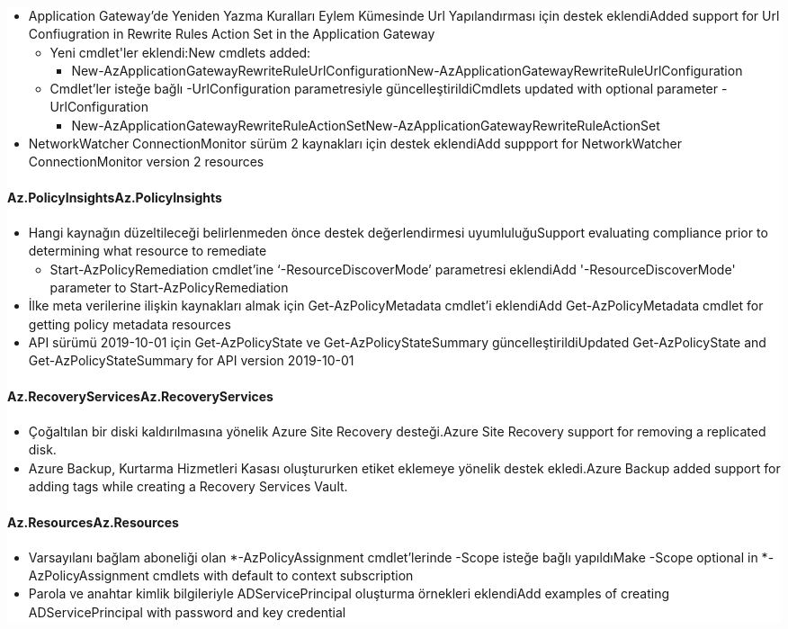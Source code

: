 * <span data-ttu-id="7f0c7-362">Application Gateway’de Yeniden Yazma Kuralları Eylem Kümesinde Url Yapılandırması için destek eklendi</span><span class="sxs-lookup"><span data-stu-id="7f0c7-362">Added support for Url Confiugration in Rewrite Rules Action Set in the Application Gateway</span></span>
    - <span data-ttu-id="7f0c7-363">Yeni cmdlet'ler eklendi:</span><span class="sxs-lookup"><span data-stu-id="7f0c7-363">New cmdlets added:</span></span>
        - <span data-ttu-id="7f0c7-364">New-AzApplicationGatewayRewriteRuleUrlConfiguration</span><span class="sxs-lookup"><span data-stu-id="7f0c7-364">New-AzApplicationGatewayRewriteRuleUrlConfiguration</span></span>
    - <span data-ttu-id="7f0c7-365">Cmdlet’ler isteğe bağlı -UrlConfiguration parametresiyle güncelleştirildi</span><span class="sxs-lookup"><span data-stu-id="7f0c7-365">Cmdlets updated with optional parameter - UrlConfiguration</span></span>
        - <span data-ttu-id="7f0c7-366">New-AzApplicationGatewayRewriteRuleActionSet</span><span class="sxs-lookup"><span data-stu-id="7f0c7-366">New-AzApplicationGatewayRewriteRuleActionSet</span></span>
* <span data-ttu-id="7f0c7-367">NetworkWatcher ConnectionMonitor sürüm 2 kaynakları için destek eklendi</span><span class="sxs-lookup"><span data-stu-id="7f0c7-367">Add suppport for NetworkWatcher ConnectionMonitor version 2 resources</span></span>

#### <a name="azpolicyinsights"></a><span data-ttu-id="7f0c7-368">Az.PolicyInsights</span><span class="sxs-lookup"><span data-stu-id="7f0c7-368">Az.PolicyInsights</span></span>
* <span data-ttu-id="7f0c7-369">Hangi kaynağın düzeltileceği belirlenmeden önce destek değerlendirmesi uyumluluğu</span><span class="sxs-lookup"><span data-stu-id="7f0c7-369">Support evaluating compliance prior to determining what resource to remediate</span></span>
    - <span data-ttu-id="7f0c7-370">Start-AzPolicyRemediation cmdlet’ine ‘-ResourceDiscoverMode’ parametresi eklendi</span><span class="sxs-lookup"><span data-stu-id="7f0c7-370">Add '-ResourceDiscoverMode' parameter to Start-AzPolicyRemediation</span></span>
* <span data-ttu-id="7f0c7-371">İlke meta verilerine ilişkin kaynakları almak için Get-AzPolicyMetadata cmdlet’i eklendi</span><span class="sxs-lookup"><span data-stu-id="7f0c7-371">Add Get-AzPolicyMetadata cmdlet for getting policy metadata resources</span></span>
* <span data-ttu-id="7f0c7-372">API sürümü 2019-10-01 için Get-AzPolicyState ve Get-AzPolicyStateSummary güncelleştirildi</span><span class="sxs-lookup"><span data-stu-id="7f0c7-372">Updated Get-AzPolicyState and Get-AzPolicyStateSummary for API version 2019-10-01</span></span>

#### <a name="azrecoveryservices"></a><span data-ttu-id="7f0c7-373">Az.RecoveryServices</span><span class="sxs-lookup"><span data-stu-id="7f0c7-373">Az.RecoveryServices</span></span>
* <span data-ttu-id="7f0c7-374">Çoğaltılan bir diski kaldırılmasına yönelik Azure Site Recovery desteği.</span><span class="sxs-lookup"><span data-stu-id="7f0c7-374">Azure Site Recovery support for removing a replicated disk.</span></span>
* <span data-ttu-id="7f0c7-375">Azure Backup, Kurtarma Hizmetleri Kasası oluştururken etiket eklemeye yönelik destek ekledi.</span><span class="sxs-lookup"><span data-stu-id="7f0c7-375">Azure Backup added support for adding tags while creating a Recovery Services Vault.</span></span>

#### <a name="azresources"></a><span data-ttu-id="7f0c7-376">Az.Resources</span><span class="sxs-lookup"><span data-stu-id="7f0c7-376">Az.Resources</span></span>
* <span data-ttu-id="7f0c7-377">Varsayılanı bağlam aboneliği olan \*-AzPolicyAssignment cmdlet’lerinde -Scope isteğe bağlı yapıldı</span><span class="sxs-lookup"><span data-stu-id="7f0c7-377">Make -Scope optional in \*-AzPolicyAssignment cmdlets with default to context subscription</span></span>
* <span data-ttu-id="7f0c7-378">Parola ve anahtar kimlik bilgileriyle ADServicePrincipal oluşturma örnekleri eklendi</span><span class="sxs-lookup"><span data-stu-id="7f0c7-378">Add examples of creating ADServicePrincipal with password and key credential</span></span>
